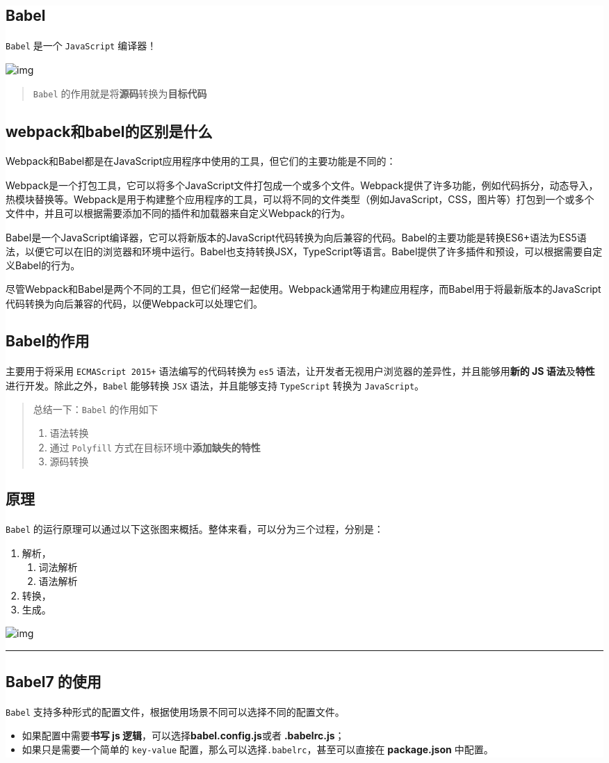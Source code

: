 ## Babel

`Babel` 是一个 `JavaScript` 编译器！

![img](https://p3-juejin.byteimg.com/tos-cn-i-k3u1fbpfcp/ba7ef757dea247ffa6630ab5758fcbc1~tplv-k3u1fbpfcp-zoom-in-crop-mark:4536:0:0:0.awebp)

> `Babel` 的作用就是将**源码**转换为**目标代码**



## webpack和babel的区别是什么

Webpack和Babel都是在JavaScript应用程序中使用的工具，但它们的主要功能是不同的：

Webpack是一个打包工具，它可以将多个JavaScript文件打包成一个或多个文件。Webpack提供了许多功能，例如代码拆分，动态导入，热模块替换等。Webpack是用于构建整个应用程序的工具，可以将不同的文件类型（例如JavaScript，CSS，图片等）打包到一个或多个文件中，并且可以根据需要添加不同的插件和加载器来自定义Webpack的行为。

Babel是一个JavaScript编译器，它可以将新版本的JavaScript代码转换为向后兼容的代码。Babel的主要功能是转换ES6+语法为ES5语法，以便它可以在旧的浏览器和环境中运行。Babel也支持转换JSX，TypeScript等语言。Babel提供了许多插件和预设，可以根据需要自定义Babel的行为。

尽管Webpack和Babel是两个不同的工具，但它们经常一起使用。Webpack通常用于构建应用程序，而Babel用于将最新版本的JavaScript代码转换为向后兼容的代码，以便Webpack可以处理它们。

## Babel的作用

主要用于将采用 `ECMAScript 2015+` 语法编写的代码转换为 `es5` 语法，让开发者无视用户浏览器的差异性，并且能够用**新的 JS 语法**及**特性**进行开发。除此之外，`Babel` 能够转换 `JSX` 语法，并且能够支持 `TypeScript` 转换为 `JavaScript`。

> 总结一下：`Babel` 的作用如下
>
> 1. 语法转换
> 2. 通过 `Polyfill` 方式在目标环境中**添加缺失的特性**
> 3. 源码转换

## 原理

`Babel` 的运行原理可以通过以下这张图来概括。整体来看，可以分为三个过程，分别是：

1. 解析，
   1. 词法解析
   2. 语法解析
2. 转换，
3. 生成。

![img](https://p3-juejin.byteimg.com/tos-cn-i-k3u1fbpfcp/822560fe3587410aa301048a1ce3c00c~tplv-k3u1fbpfcp-zoom-in-crop-mark:4536:0:0:0.awebp)

------

## Babel7 的使用

`Babel` 支持多种形式的配置文件，根据使用场景不同可以选择不同的配置文件。

- 如果配置中需要**书写 js 逻辑**，可以选择**babel.config.js**或者 **.babelrc.js**；
- 如果只是需要一个简单的 `key-value` 配置，那么可以选择`.babelrc`，甚至可以直接在 **package.json** 中配置。

